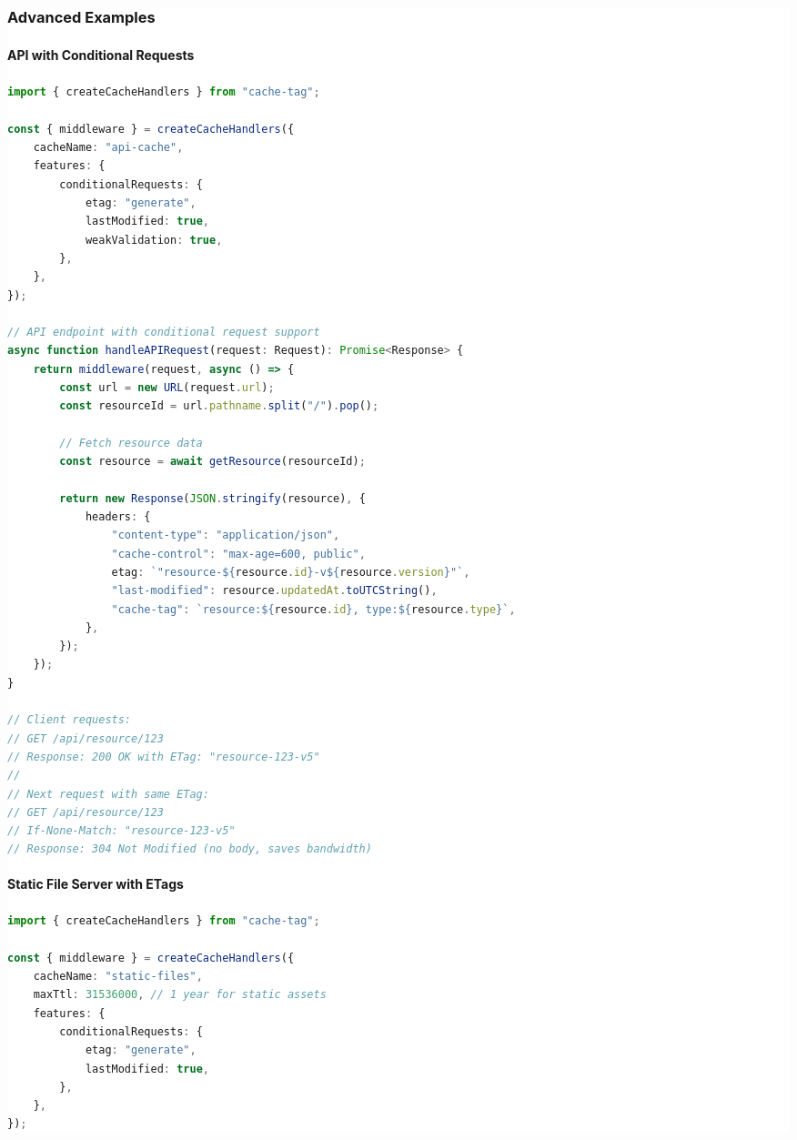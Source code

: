 ### Advanced Examples

#### API with Conditional Requests

```typescript
import { createCacheHandlers } from "cache-tag";

const { middleware } = createCacheHandlers({
	cacheName: "api-cache",
	features: {
		conditionalRequests: {
			etag: "generate",
			lastModified: true,
			weakValidation: true,
		},
	},
});

// API endpoint with conditional request support
async function handleAPIRequest(request: Request): Promise<Response> {
	return middleware(request, async () => {
		const url = new URL(request.url);
		const resourceId = url.pathname.split("/").pop();

		// Fetch resource data
		const resource = await getResource(resourceId);

		return new Response(JSON.stringify(resource), {
			headers: {
				"content-type": "application/json",
				"cache-control": "max-age=600, public",
				etag: `"resource-${resource.id}-v${resource.version}"`,
				"last-modified": resource.updatedAt.toUTCString(),
				"cache-tag": `resource:${resource.id}, type:${resource.type}`,
			},
		});
	});
}

// Client requests:
// GET /api/resource/123
// Response: 200 OK with ETag: "resource-123-v5"
//
// Next request with same ETag:
// GET /api/resource/123
// If-None-Match: "resource-123-v5"
// Response: 304 Not Modified (no body, saves bandwidth)
```

#### Static File Server with ETags

```typescript
import { createCacheHandlers } from "cache-tag";

const { middleware } = createCacheHandlers({
	cacheName: "static-files",
	maxTtl: 31536000, // 1 year for static assets
	features: {
		conditionalRequests: {
			etag: "generate",
			lastModified: true,
		},
	},
});
```